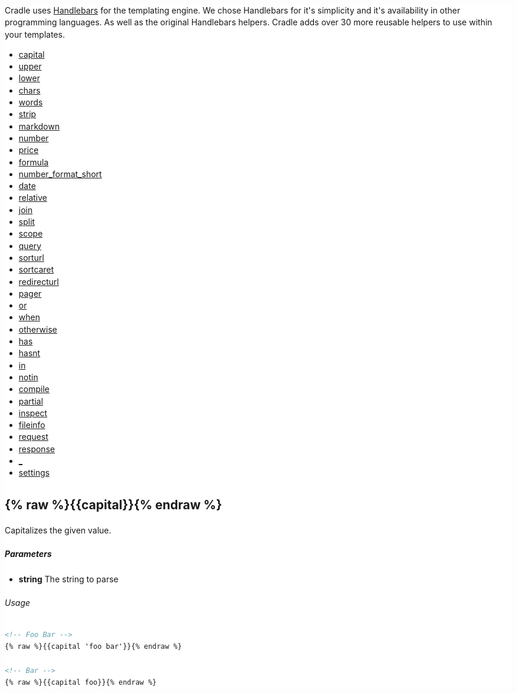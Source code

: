 Cradle uses [Handlebars](https://handlebarsjs.com/) for the templating engine.
We chose Handlebars for it's simplicity and it's availability in other
programming languages. As well as the original Handlebars helpers. Cradle adds
over 30 more reusable helpers to use within your templates.

 - [capital](#capital)
 - [upper](#upper)
 - [lower](#lower)
 - [chars](#chars)
 - [words](#words)
 - [strip](#strip)
 - [markdown](#markdown)
 - [number](#number)
 - [price](#price)
 - [formula](#formula)
 - [number_format_short](#number_format_short)
 - [date](#date)
 - [relative](#relative)
 - [join](#join)
 - [split](#split)
 - [scope](#scope)
 - [query](#query)
 - [sorturl](#sorturl)
 - [sortcaret](#sortcaret)
 - [redirecturl](#redirecturl)
 - [pager](#pager)
 - [or](#or)
 - [when](#when)
 - [otherwise](#otherwise)
 - [has](#has)
 - [hasnt](#hasnt)
 - [in](#in)
 - [notin](#notin)
 - [compile](#compile)
 - [partial](#partial)
 - [inspect](#inspect)
 - [fileinfo](#fileinfo)
 - [request](#request)
 - [response](#response)
 - [ _ ](#_)
 - [settings](#settings)

<a name="capital"></a>
## {% raw %}{{capital}}{% endraw %}

Capitalizes the given value.

##### Parameters

 - **string** The string to parse

###### Usage
```html
<!-- Foo Bar -->
{% raw %}{{capital 'foo bar'}}{% endraw %}

<!-- Bar -->
{% raw %}{{capital foo}}{% endraw %}
```
